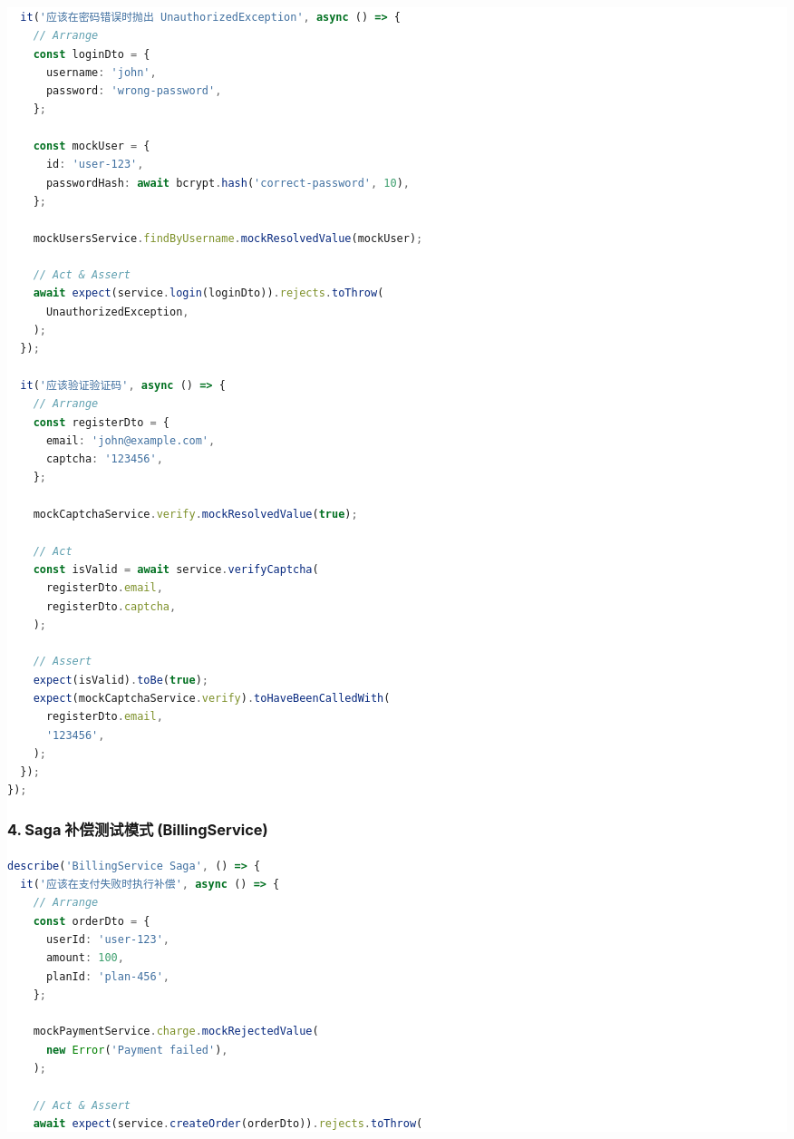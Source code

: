 ```typescript
  it('应该在密码错误时抛出 UnauthorizedException', async () => {
    // Arrange
    const loginDto = {
      username: 'john',
      password: 'wrong-password',
    };

    const mockUser = {
      id: 'user-123',
      passwordHash: await bcrypt.hash('correct-password', 10),
    };

    mockUsersService.findByUsername.mockResolvedValue(mockUser);

    // Act & Assert
    await expect(service.login(loginDto)).rejects.toThrow(
      UnauthorizedException,
    );
  });

  it('应该验证验证码', async () => {
    // Arrange
    const registerDto = {
      email: 'john@example.com',
      captcha: '123456',
    };

    mockCaptchaService.verify.mockResolvedValue(true);

    // Act
    const isValid = await service.verifyCaptcha(
      registerDto.email,
      registerDto.captcha,
    );

    // Assert
    expect(isValid).toBe(true);
    expect(mockCaptchaService.verify).toHaveBeenCalledWith(
      registerDto.email,
      '123456',
    );
  });
});
```

### 4. Saga 补偿测试模式 (BillingService)

```typescript
describe('BillingService Saga', () => {
  it('应该在支付失败时执行补偿', async () => {
    // Arrange
    const orderDto = {
      userId: 'user-123',
      amount: 100,
      planId: 'plan-456',
    };

    mockPaymentService.charge.mockRejectedValue(
      new Error('Payment failed'),
    );

    // Act & Assert
    await expect(service.createOrder(orderDto)).rejects.toThrow(
```